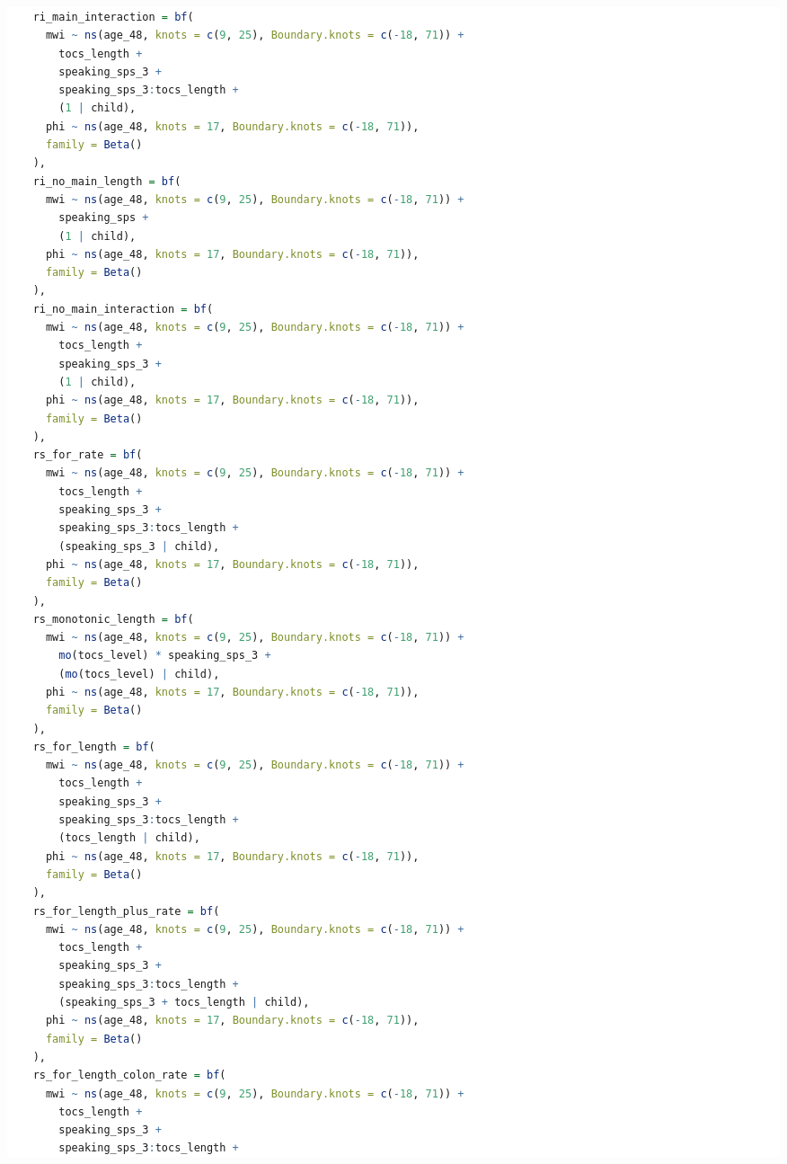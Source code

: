 ``` r
    ri_main_interaction = bf(
      mwi ~ ns(age_48, knots = c(9, 25), Boundary.knots = c(-18, 71)) +
        tocs_length +
        speaking_sps_3 +
        speaking_sps_3:tocs_length +
        (1 | child),
      phi ~ ns(age_48, knots = 17, Boundary.knots = c(-18, 71)),
      family = Beta()
    ),
    ri_no_main_length = bf(
      mwi ~ ns(age_48, knots = c(9, 25), Boundary.knots = c(-18, 71)) +
        speaking_sps +
        (1 | child),
      phi ~ ns(age_48, knots = 17, Boundary.knots = c(-18, 71)),
      family = Beta()
    ),
    ri_no_main_interaction = bf(
      mwi ~ ns(age_48, knots = c(9, 25), Boundary.knots = c(-18, 71)) +
        tocs_length +
        speaking_sps_3 +
        (1 | child),
      phi ~ ns(age_48, knots = 17, Boundary.knots = c(-18, 71)),
      family = Beta()
    ),
    rs_for_rate = bf(
      mwi ~ ns(age_48, knots = c(9, 25), Boundary.knots = c(-18, 71)) +
        tocs_length +
        speaking_sps_3 +
        speaking_sps_3:tocs_length +
        (speaking_sps_3 | child),
      phi ~ ns(age_48, knots = 17, Boundary.knots = c(-18, 71)),
      family = Beta()
    ),
    rs_monotonic_length = bf(
      mwi ~ ns(age_48, knots = c(9, 25), Boundary.knots = c(-18, 71)) +
        mo(tocs_level) * speaking_sps_3 +
        (mo(tocs_level) | child),
      phi ~ ns(age_48, knots = 17, Boundary.knots = c(-18, 71)),
      family = Beta()
    ),
    rs_for_length = bf(
      mwi ~ ns(age_48, knots = c(9, 25), Boundary.knots = c(-18, 71)) +
        tocs_length +
        speaking_sps_3 +
        speaking_sps_3:tocs_length +
        (tocs_length | child),
      phi ~ ns(age_48, knots = 17, Boundary.knots = c(-18, 71)),
      family = Beta()
    ),
    rs_for_length_plus_rate = bf(
      mwi ~ ns(age_48, knots = c(9, 25), Boundary.knots = c(-18, 71)) +
        tocs_length +
        speaking_sps_3 +
        speaking_sps_3:tocs_length +
        (speaking_sps_3 + tocs_length | child),
      phi ~ ns(age_48, knots = 17, Boundary.knots = c(-18, 71)),
      family = Beta()
    ),
    rs_for_length_colon_rate = bf(
      mwi ~ ns(age_48, knots = c(9, 25), Boundary.knots = c(-18, 71)) +
        tocs_length +
        speaking_sps_3 +
        speaking_sps_3:tocs_length +
```